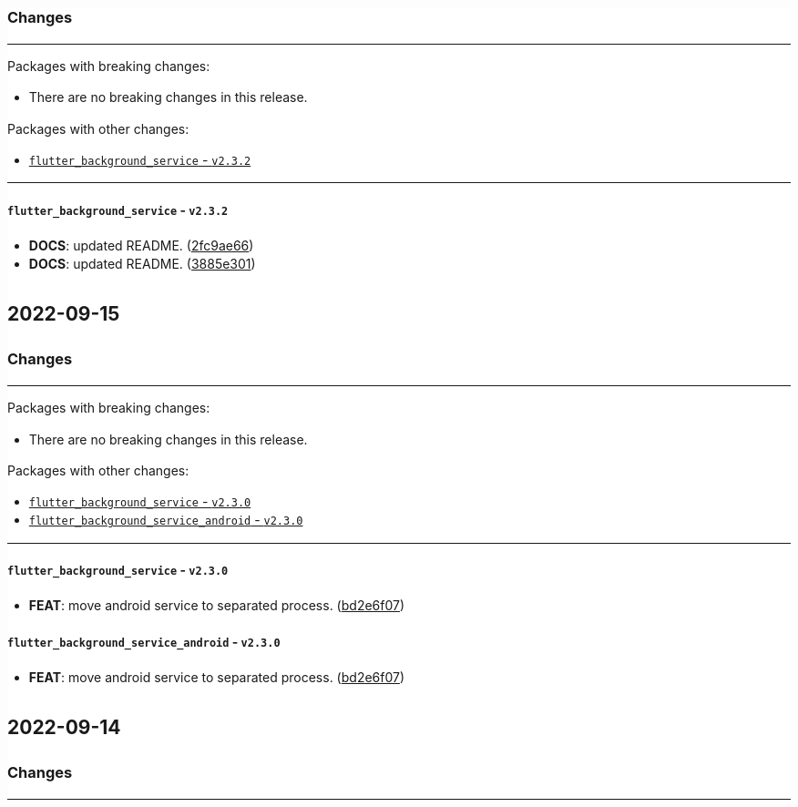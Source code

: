 ### Changes

---

Packages with breaking changes:

 - There are no breaking changes in this release.

Packages with other changes:

 - [`flutter_background_service` - `v2.3.2`](#flutter_background_service---v232)

---

#### `flutter_background_service` - `v2.3.2`

 - **DOCS**: updated README. ([2fc9ae66](https://github.com/ekasetiawans/flutter_background_service/commit/2fc9ae66f5538ab45f3690cdaee94f89b31f16e2))
 - **DOCS**: updated README. ([3885e301](https://github.com/ekasetiawans/flutter_background_service/commit/3885e3017729a557b0b0b7ccdb968692ba7c8a52))


## 2022-09-15

### Changes

---

Packages with breaking changes:

 - There are no breaking changes in this release.

Packages with other changes:

 - [`flutter_background_service` - `v2.3.0`](#flutter_background_service---v230)
 - [`flutter_background_service_android` - `v2.3.0`](#flutter_background_service_android---v230)

---

#### `flutter_background_service` - `v2.3.0`

 - **FEAT**: move android service to separated process. ([bd2e6f07](https://github.com/ekasetiawans/flutter_background_service/commit/bd2e6f075ea8a7db231c7586b8f6244bb0399ff4))

#### `flutter_background_service_android` - `v2.3.0`

 - **FEAT**: move android service to separated process. ([bd2e6f07](https://github.com/ekasetiawans/flutter_background_service/commit/bd2e6f075ea8a7db231c7586b8f6244bb0399ff4))


## 2022-09-14

### Changes

---
